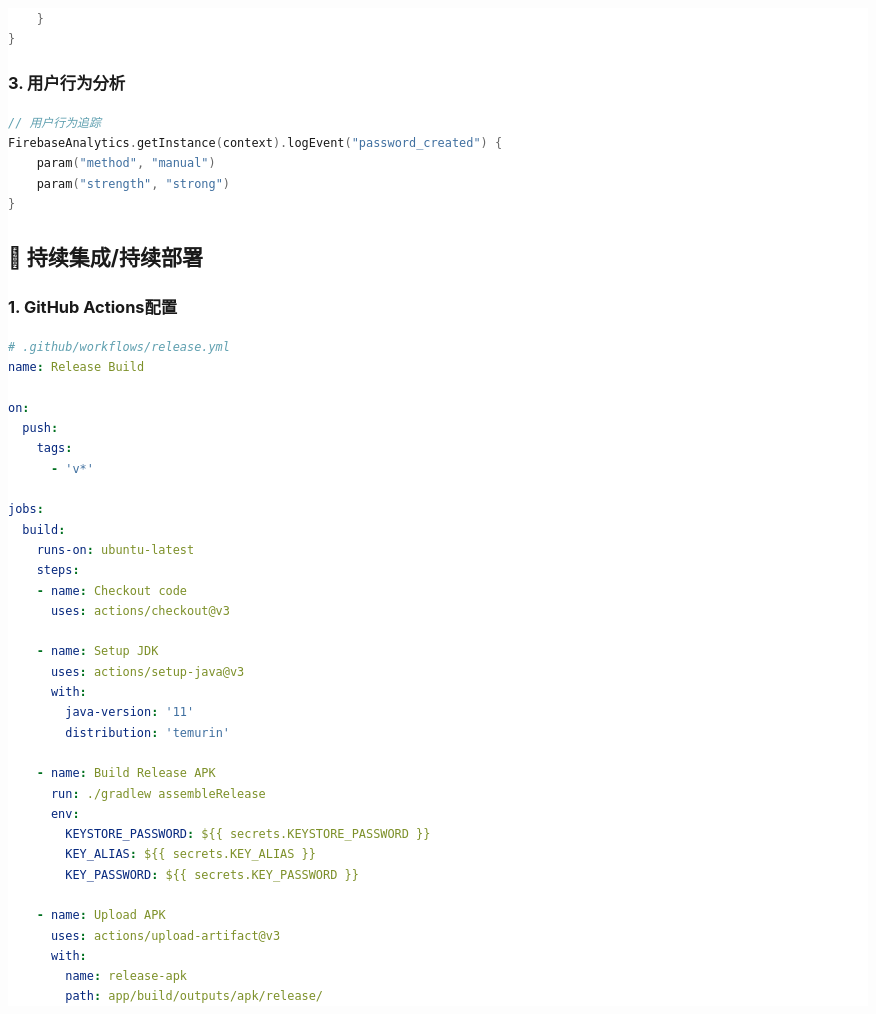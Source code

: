```kotlin
    }
}
```

### 3. 用户行为分析
```kotlin
// 用户行为追踪
FirebaseAnalytics.getInstance(context).logEvent("password_created") {
    param("method", "manual")
    param("strength", "strong")
}
```

## 🔄 持续集成/持续部署

### 1. GitHub Actions配置
```yaml
# .github/workflows/release.yml
name: Release Build

on:
  push:
    tags:
      - 'v*'

jobs:
  build:
    runs-on: ubuntu-latest
    steps:
    - name: Checkout code
      uses: actions/checkout@v3
    
    - name: Setup JDK
      uses: actions/setup-java@v3
      with:
        java-version: '11'
        distribution: 'temurin'
    
    - name: Build Release APK
      run: ./gradlew assembleRelease
      env:
        KEYSTORE_PASSWORD: ${{ secrets.KEYSTORE_PASSWORD }}
        KEY_ALIAS: ${{ secrets.KEY_ALIAS }}
        KEY_PASSWORD: ${{ secrets.KEY_PASSWORD }}
    
    - name: Upload APK
      uses: actions/upload-artifact@v3
      with:
        name: release-apk
        path: app/build/outputs/apk/release/
```
